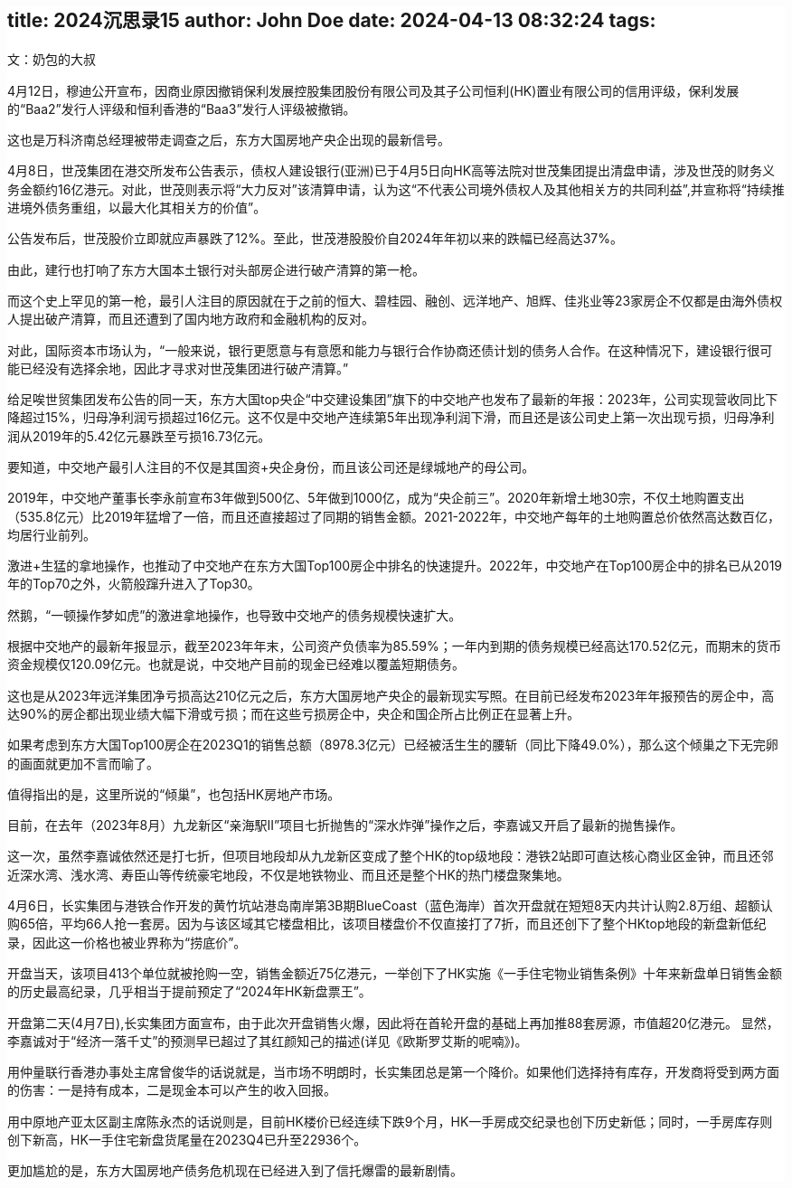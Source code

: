 title: 2024沉思录15
author: John Doe
date: 2024-04-13 08:32:24
tags:
---
文：奶包的大叔

4月12日，穆迪公开宣布，因商业原因撤销保利发展控股集团股份有限公司及其子公司恒利(HK)置业有限公司的信用评级，保利发展的“Baa2”发行人评级和恒利香港的“Baa3”发行人评级被撤销。

这也是万科济南总经理被带走调查之后，东方大国房地产央企出现的最新信号。

4月8日，世茂集团在港交所发布公告表示，债权人建设银行(亚洲)已于4月5日向HK高等法院对世茂集团提出清盘申请，涉及世茂的财务义务金额约16亿港元。对此，世茂则表示将“大力反对”该清算申请，认为这“不代表公司境外债权人及其他相关方的共同利益”,并宣称将“持续推进境外债务重组，以最大化其相关方的价值”。

公告发布后，世茂股价立即就应声暴跌了12%。至此，世茂港股股价自2024年年初以来的跌幅已经高达37%。

由此，建行也打响了东方大国本土银行对头部房企进行破产清算的第一枪。

而这个史上罕见的第一枪，最引人注目的原因就在于之前的恒大、碧桂园、融创、远洋地产、旭辉、佳兆业等23家房企不仅都是由海外债权人提出破产清算，而且还遭到了国内地方政府和金融机构的反对。

对此，国际资本市场认为，“一般来说，银行更愿意与有意愿和能力与银行合作协商还债计划的债务人合作。在这种情况下，建设银行很可能已经没有选择余地，因此才寻求对世茂集团进行破产清算。”

给足唉世贸集团发布公告的同一天，东方大国top央企“中交建设集团”旗下的中交地产也发布了最新的年报：2023年，公司实现营收同比下降超过15%，归母净利润亏损超过16亿元。这不仅是中交地产连续第5年出现净利润下滑，而且还是该公司史上第一次出现亏损，归母净利润从2019年的5.42亿元暴跌至亏损16.73亿元。

要知道，中交地产最引人注目的不仅是其国资+央企身份，而且该公司还是绿城地产的母公司。

2019年，中交地产董事长李永前宣布3年做到500亿、5年做到1000亿，成为“央企前三”。2020年新增土地30宗，不仅土地购置支出（535.8亿元）比2019年猛增了一倍，而且还直接超过了同期的销售金额。2021-2022年，中交地产每年的土地购置总价依然高达数百亿，均居行业前列。

激进+生猛的拿地操作，也推动了中交地产在东方大国Top100房企中排名的快速提升。2022年，中交地产在Top100房企中的排名已从2019年的Top70之外，火箭般蹿升进入了Top30。

然鹅，“一顿操作梦如虎”的激进拿地操作，也导致中交地产的债务规模快速扩大。

根据中交地产的最新年报显示，截至2023年年末，公司资产负债率为85.59%；一年内到期的债务规模已经高达170.52亿元，而期末的货币资金规模仅120.09亿元。也就是说，中交地产目前的现金已经难以覆盖短期债务。

这也是从2023年远洋集团净亏损高达210亿元之后，东方大国房地产央企的最新现实写照。在目前已经发布2023年年报预告的房企中，高达90%的房企都出现业绩大幅下滑或亏损；而在这些亏损房企中，央企和国企所占比例正在显著上升。

如果考虑到东方大国Top100房企在2023Q1的销售总额（8978.3亿元）已经被活生生的腰斩（同比下降49.0%），那么这个倾巢之下无完卵的画面就更加不言而喻了。

值得指出的是，这里所说的“倾巢”，也包括HK房地产市场。

目前，在去年（2023年8月）九龙新区“亲海駅II”项目七折抛售的“深水炸弹”操作之后，李嘉诚又开启了最新的抛售操作。

这一次，虽然李嘉诚依然还是打七折，但项目地段却从九龙新区变成了整个HK的top级地段：港铁2站即可直达核心商业区金钟，而且还邻近深水湾、浅水湾、寿臣山等传统豪宅地段，不仅是地铁物业、而且还是整个HK的热门楼盘聚集地。

4月6日，长实集团与港铁合作开发的黄竹坑站港岛南岸第3B期BlueCoast（蓝色海岸）首次开盘就在短短8天内共计认购2.8万组、超额认购65倍，平均66人抢一套房。因为与该区域其它楼盘相比，该项目楼盘价不仅直接打了7折，而且还创下了整个HKtop地段的新盘新低纪录，因此这一价格也被业界称为“捞底价”。

开盘当天，该项目413个单位就被抢购一空，销售金额近75亿港元，一举创下了HK实施《一手住宅物业销售条例》十年来新盘单日销售金额的历史最高纪录，几乎相当于提前预定了“2024年HK新盘票王”。

开盘第二天(4月7日),长实集团方面宣布，由于此次开盘销售火爆，因此将在首轮开盘的基础上再加推88套房源，市值超20亿港元。
显然，李嘉诚对于“经济一落千丈”的预测早已超过了其红颜知己的描述(详见《欧斯罗艾斯的呢喃》)。

用仲量联行香港办事处主席曾俊华的话说就是，当市场不明朗时，长实集团总是第一个降价。如果他们选择持有库存，开发商将受到两方面的伤害：一是持有成本，二是现金本可以产生的收入回报。

用中原地产亚太区副主席陈永杰的话说则是，目前HK楼价已经连续下跌9个月，HK一手房成交纪录也创下历史新低；同时，一手房库存则创下新高，HK一手住宅新盘货尾量在2023Q4已升至22936个。

更加尴尬的是，东方大国房地产债务危机现在已经进入到了信托爆雷的最新剧情。
